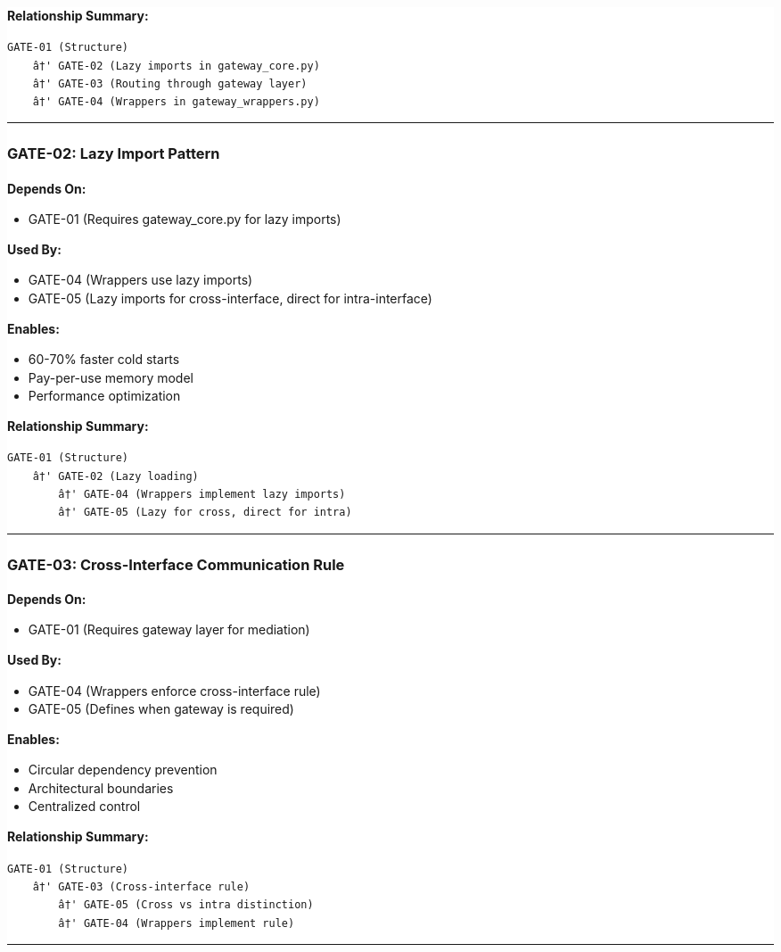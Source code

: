 **Relationship Summary:**
```
GATE-01 (Structure)
    â†' GATE-02 (Lazy imports in gateway_core.py)
    â†' GATE-03 (Routing through gateway layer)
    â†' GATE-04 (Wrappers in gateway_wrappers.py)
```

---

### GATE-02: Lazy Import Pattern

**Depends On:**
- GATE-01 (Requires gateway_core.py for lazy imports)

**Used By:**
- GATE-04 (Wrappers use lazy imports)
- GATE-05 (Lazy imports for cross-interface, direct for intra-interface)

**Enables:**
- 60-70% faster cold starts
- Pay-per-use memory model
- Performance optimization

**Relationship Summary:**
```
GATE-01 (Structure)
    â†' GATE-02 (Lazy loading)
        â†' GATE-04 (Wrappers implement lazy imports)
        â†' GATE-05 (Lazy for cross, direct for intra)
```

---

### GATE-03: Cross-Interface Communication Rule

**Depends On:**
- GATE-01 (Requires gateway layer for mediation)

**Used By:**
- GATE-04 (Wrappers enforce cross-interface rule)
- GATE-05 (Defines when gateway is required)

**Enables:**
- Circular dependency prevention
- Architectural boundaries
- Centralized control

**Relationship Summary:**
```
GATE-01 (Structure)
    â†' GATE-03 (Cross-interface rule)
        â†' GATE-05 (Cross vs intra distinction)
        â†' GATE-04 (Wrappers implement rule)
```

---